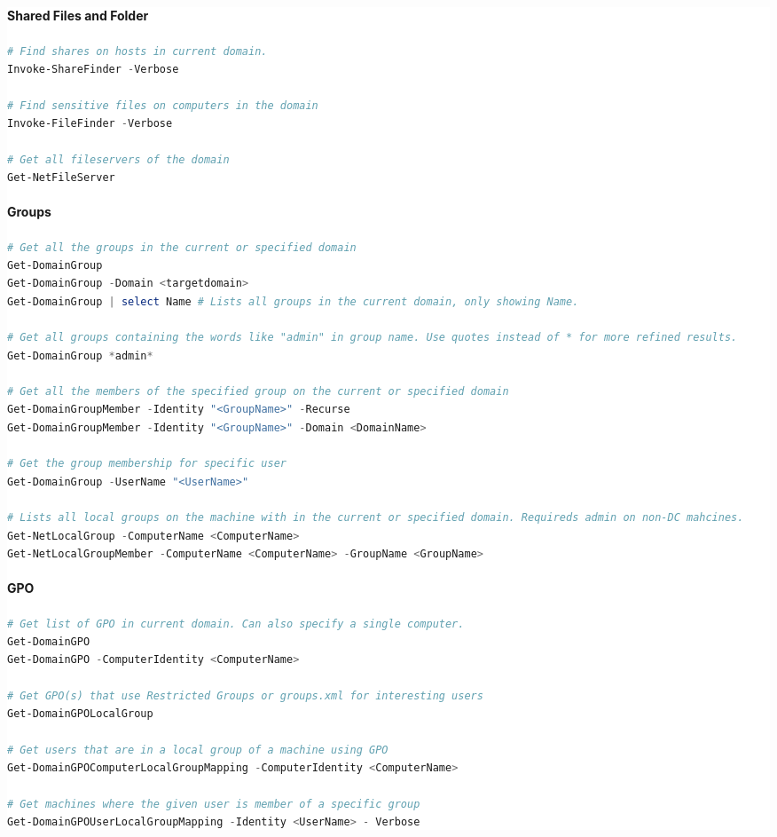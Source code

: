 #### Shared Files and Folder

```powershell
# Find shares on hosts in current domain.
Invoke-ShareFinder -Verbose 

# Find sensitive files on computers in the domain
Invoke-FileFinder -Verbose 

# Get all fileservers of the domain
Get-NetFileServer 
```
#### Groups

```powershell
# Get all the groups in the current or specified domain
Get-DomainGroup 
Get-DomainGroup -Domain <targetdomain>
Get-DomainGroup | select Name # Lists all groups in the current domain, only showing Name. 

# Get all groups containing the words like "admin" in group name. Use quotes instead of * for more refined results.
Get-DomainGroup *admin* 

# Get all the members of the specified group on the current or specified domain
Get-DomainGroupMember -Identity "<GroupName>" -Recurse 
Get-DomainGroupMember -Identity "<GroupName>" -Domain <DomainName> 

# Get the group membership for specific user
Get-DomainGroup -UserName "<UserName>" 

# Lists all local groups on the machine with in the current or specified domain. Requireds admin on non-DC mahcines.
Get-NetLocalGroup -ComputerName <ComputerName> 
Get-NetLocalGroupMember -ComputerName <ComputerName> -GroupName <GroupName> 
```

#### GPO

```powershell
# Get list of GPO in current domain. Can also specify a single computer. 
Get-DomainGPO 
Get-DomainGPO -ComputerIdentity <ComputerName> 

# Get GPO(s) that use Restricted Groups or groups.xml for interesting users
Get-DomainGPOLocalGroup 

# Get users that are in a local group of a machine using GPO
Get-DomainGPOComputerLocalGroupMapping -ComputerIdentity <ComputerName>

# Get machines where the given user is member of a specific group
Get-DomainGPOUserLocalGroupMapping -Identity <UserName> - Verbose 
```
